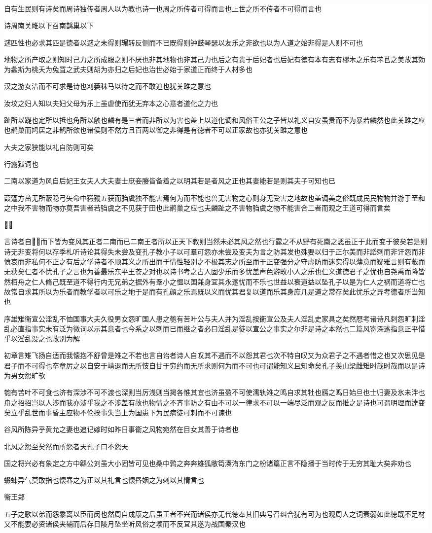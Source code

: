 自有生民则有诗矣而周诗独传者周人以为教也诗一也周之所传者可得而言也上世之所不传者不可得而言也  

诗周南关雎以下召南鹊巢以下  

逑匹性也必求其匹是徳者以逑之未得则辗转反侧而不已既得则钟鼓琴瑟以友乐之非欲也以为人道之始非得是人则不可也  

地物之所产取之则知时己力之所成服之则不厌也非其地物也非其己力也后之有贵于后妃者也后妃有徳有本有志有樛木之乐有芣苢之美故其効为螽斯为桃夭为兔罝之武夫则胡为亦归之后妃也治世必始于家道正而终于人材多也  

汉之游女洁而不可求是诗也刈蒌秣马以待之而不敢迫也犹关雎之意也  

汝坟之妇人知以夫妇父母为乐上虽虐使而犹无弃本之心意者道化之力也  

趾所以踶也定所以抵也角所以触也麟有是三者而非所以为害也盖上以道化调和风俗王公之子皆以礼义自安虽贵而不为暴若麟然也此关雎之应也鹊巢而鸠居之非鹊所欲也诸侯则不然方且百两以御之非得是有徳者不可以正家故也亦犹关雎之意也  

大夫之家狭能以礼自防则可矣  

行露狱词也  

二南以家道为风自后妃王女夫人大夫妻士庶妾媵皆备着之以明其若是者风之正也其妻能若是则其夫子可知也已  

葭蓬方茁无所蔽隐弓矢命中豭豵五获而驺虞独不能害焉何为而不能也兽无害物之心则身无受害之地故也盖调美之俗既成民民物物并游于至和之中我不害物而物亦莫吾害者若驺虞之不见获于田也此鹊巢之应也夫麟趾之不害物驺虞之物不能害合二者而观之王道可得而言矣  

  

言诗者自而下皆为变风其正者二南而已二南王者所以正天下教则当然未必其风之然也行露之不从野有死麕之恶虽正于此而变于彼矣若是则诗无非变将何以存季札听诗论其得失未尝及变孔子教小子以可羣可怨亦未尝及变夫为言之防其发也殊要以归于正尔美而非謟刺而非讦怨而非愤哀而非私何不正之有后之学诗者不顺其义之所出而于情性轻别之不极其志之所至而于正变强分之守虚防而迷实得以薄意而疑雅言则有蔽而无获矣仁者不忧孔子之言也为善最乐东平王苍之对也以诗书考之古人固少乐而多忧盖声色游畋小人之乐也仁义道徳君子之忧也自尧禹而降皆然栢舟之仁人脩己既至道不得行内无兄弟之据外有羣小之愠以国兼身冝其永逺忧而不乐也世益以衰道益以坠孔子以是为仁人之祸而道将亡也故常自求其所以为乐者而教学者以可乐之地于是而有孔顔之乐焉既以义而忧其君复以道而乐其身庶几是道之常存矣此忧乐之异考徳者所当知也  

序雄雉衞宣公淫乱不恤国事大夫久役男女怨旷国人患之匏有苦叶公与夫人并为淫乱按衞宣公及夫人淫乱史家具之矣然厯考诸诗凡刺怨旷刺淫乱必直指事实未有泛为微词以示其意者也今系之以刺而已而继之者必曰淫乱是徒以宣公之事实之尔非是诗之本然也二篇风寄深逺指意正平惜乎以淫乱没之也故别为解  

初章言雉飞扬自适而我懐抱不舒曾是雉之不若也言自诒者诗人自叹其不遇而不以怨其君也次不特自叹又为众君子之不遇者惜之也又次思见是君子而不可得也卒章厉之以自安于靖退而无所忮自甘于穷约而无所求则何为而不可也可谓能知义且知命矣孔子羡山梁雌雉时哉时哉而以是诗为男女怨旷欤  

匏有苦叶不可食也济有深涉不可不渡也深则当厉浅则当掲各惟其宜也济虽盈不可使濡轨雉之鸣自求其牡也鴈之鸣日始旦也士归妻及氷未泮也舟之招招岂以人渉而我亦涉乎我之不涉盖有故也物情之不齐事防之有由不可以一律求不可以一端尽泛而观之反而推之是诗也可谓明理而逹变矣立乎乱世而事昏主应物不伦揆事失当上为国患下为民病徒可刺而不可谏也  

谷风所陈异乎黄允之妻也追记嫁时如昨日事衞之风物宛然在目女其善于诗者也  

北风之怨至矣然而所怨者天孔子曰不怨天  

国之将兴必有象定之方中緜公刘虽大小固皆可见也桑中鹑之奔奔雄狐敝笱溱洧东门之枌诸篇正言不隐播于当时传于无穷其耻大矣非劝也  

蝃蝀异气莫敢指也懐春之为正以其礼言也懐昬姻之为刺以其情言也  

衞王郑  

五子之歌以弟而怨黍离以臣而闵也然周自成康之后虽王者不兴而诸侯亦无代徳奉其旧典号召纠合犹有可为也观周人之词衰弱如此徳既不足材又不能要必资诸侯夹辅而后存日陵月坠坐听风俗之壊而不反冝其遂为战国秦汉也  

